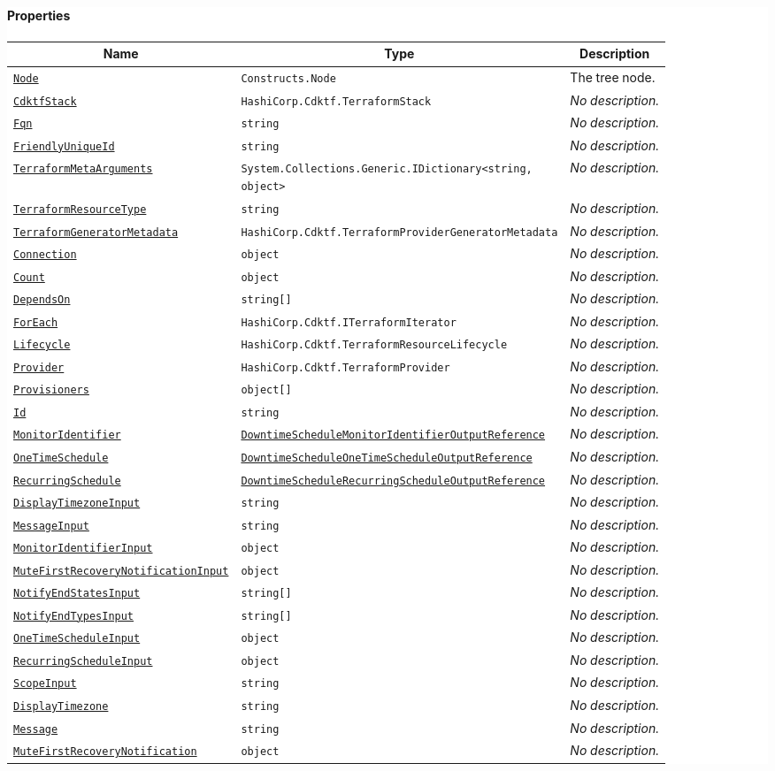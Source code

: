 
#### Properties <a name="Properties" id="Properties"></a>

| **Name** | **Type** | **Description** |
| --- | --- | --- |
| <code><a href="#@cdktf/provider-datadog.downtimeSchedule.DowntimeSchedule.property.node">Node</a></code> | <code>Constructs.Node</code> | The tree node. |
| <code><a href="#@cdktf/provider-datadog.downtimeSchedule.DowntimeSchedule.property.cdktfStack">CdktfStack</a></code> | <code>HashiCorp.Cdktf.TerraformStack</code> | *No description.* |
| <code><a href="#@cdktf/provider-datadog.downtimeSchedule.DowntimeSchedule.property.fqn">Fqn</a></code> | <code>string</code> | *No description.* |
| <code><a href="#@cdktf/provider-datadog.downtimeSchedule.DowntimeSchedule.property.friendlyUniqueId">FriendlyUniqueId</a></code> | <code>string</code> | *No description.* |
| <code><a href="#@cdktf/provider-datadog.downtimeSchedule.DowntimeSchedule.property.terraformMetaArguments">TerraformMetaArguments</a></code> | <code>System.Collections.Generic.IDictionary<string, object></code> | *No description.* |
| <code><a href="#@cdktf/provider-datadog.downtimeSchedule.DowntimeSchedule.property.terraformResourceType">TerraformResourceType</a></code> | <code>string</code> | *No description.* |
| <code><a href="#@cdktf/provider-datadog.downtimeSchedule.DowntimeSchedule.property.terraformGeneratorMetadata">TerraformGeneratorMetadata</a></code> | <code>HashiCorp.Cdktf.TerraformProviderGeneratorMetadata</code> | *No description.* |
| <code><a href="#@cdktf/provider-datadog.downtimeSchedule.DowntimeSchedule.property.connection">Connection</a></code> | <code>object</code> | *No description.* |
| <code><a href="#@cdktf/provider-datadog.downtimeSchedule.DowntimeSchedule.property.count">Count</a></code> | <code>object</code> | *No description.* |
| <code><a href="#@cdktf/provider-datadog.downtimeSchedule.DowntimeSchedule.property.dependsOn">DependsOn</a></code> | <code>string[]</code> | *No description.* |
| <code><a href="#@cdktf/provider-datadog.downtimeSchedule.DowntimeSchedule.property.forEach">ForEach</a></code> | <code>HashiCorp.Cdktf.ITerraformIterator</code> | *No description.* |
| <code><a href="#@cdktf/provider-datadog.downtimeSchedule.DowntimeSchedule.property.lifecycle">Lifecycle</a></code> | <code>HashiCorp.Cdktf.TerraformResourceLifecycle</code> | *No description.* |
| <code><a href="#@cdktf/provider-datadog.downtimeSchedule.DowntimeSchedule.property.provider">Provider</a></code> | <code>HashiCorp.Cdktf.TerraformProvider</code> | *No description.* |
| <code><a href="#@cdktf/provider-datadog.downtimeSchedule.DowntimeSchedule.property.provisioners">Provisioners</a></code> | <code>object[]</code> | *No description.* |
| <code><a href="#@cdktf/provider-datadog.downtimeSchedule.DowntimeSchedule.property.id">Id</a></code> | <code>string</code> | *No description.* |
| <code><a href="#@cdktf/provider-datadog.downtimeSchedule.DowntimeSchedule.property.monitorIdentifier">MonitorIdentifier</a></code> | <code><a href="#@cdktf/provider-datadog.downtimeSchedule.DowntimeScheduleMonitorIdentifierOutputReference">DowntimeScheduleMonitorIdentifierOutputReference</a></code> | *No description.* |
| <code><a href="#@cdktf/provider-datadog.downtimeSchedule.DowntimeSchedule.property.oneTimeSchedule">OneTimeSchedule</a></code> | <code><a href="#@cdktf/provider-datadog.downtimeSchedule.DowntimeScheduleOneTimeScheduleOutputReference">DowntimeScheduleOneTimeScheduleOutputReference</a></code> | *No description.* |
| <code><a href="#@cdktf/provider-datadog.downtimeSchedule.DowntimeSchedule.property.recurringSchedule">RecurringSchedule</a></code> | <code><a href="#@cdktf/provider-datadog.downtimeSchedule.DowntimeScheduleRecurringScheduleOutputReference">DowntimeScheduleRecurringScheduleOutputReference</a></code> | *No description.* |
| <code><a href="#@cdktf/provider-datadog.downtimeSchedule.DowntimeSchedule.property.displayTimezoneInput">DisplayTimezoneInput</a></code> | <code>string</code> | *No description.* |
| <code><a href="#@cdktf/provider-datadog.downtimeSchedule.DowntimeSchedule.property.messageInput">MessageInput</a></code> | <code>string</code> | *No description.* |
| <code><a href="#@cdktf/provider-datadog.downtimeSchedule.DowntimeSchedule.property.monitorIdentifierInput">MonitorIdentifierInput</a></code> | <code>object</code> | *No description.* |
| <code><a href="#@cdktf/provider-datadog.downtimeSchedule.DowntimeSchedule.property.muteFirstRecoveryNotificationInput">MuteFirstRecoveryNotificationInput</a></code> | <code>object</code> | *No description.* |
| <code><a href="#@cdktf/provider-datadog.downtimeSchedule.DowntimeSchedule.property.notifyEndStatesInput">NotifyEndStatesInput</a></code> | <code>string[]</code> | *No description.* |
| <code><a href="#@cdktf/provider-datadog.downtimeSchedule.DowntimeSchedule.property.notifyEndTypesInput">NotifyEndTypesInput</a></code> | <code>string[]</code> | *No description.* |
| <code><a href="#@cdktf/provider-datadog.downtimeSchedule.DowntimeSchedule.property.oneTimeScheduleInput">OneTimeScheduleInput</a></code> | <code>object</code> | *No description.* |
| <code><a href="#@cdktf/provider-datadog.downtimeSchedule.DowntimeSchedule.property.recurringScheduleInput">RecurringScheduleInput</a></code> | <code>object</code> | *No description.* |
| <code><a href="#@cdktf/provider-datadog.downtimeSchedule.DowntimeSchedule.property.scopeInput">ScopeInput</a></code> | <code>string</code> | *No description.* |
| <code><a href="#@cdktf/provider-datadog.downtimeSchedule.DowntimeSchedule.property.displayTimezone">DisplayTimezone</a></code> | <code>string</code> | *No description.* |
| <code><a href="#@cdktf/provider-datadog.downtimeSchedule.DowntimeSchedule.property.message">Message</a></code> | <code>string</code> | *No description.* |
| <code><a href="#@cdktf/provider-datadog.downtimeSchedule.DowntimeSchedule.property.muteFirstRecoveryNotification">MuteFirstRecoveryNotification</a></code> | <code>object</code> | *No description.* |